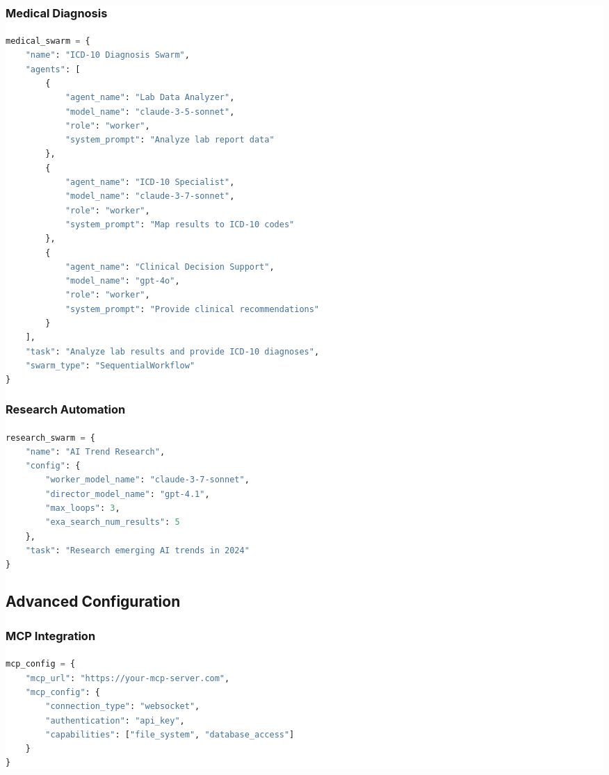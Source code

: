 ### Medical Diagnosis
```python
medical_swarm = {
    "name": "ICD-10 Diagnosis Swarm",
    "agents": [
        {
            "agent_name": "Lab Data Analyzer",
            "model_name": "claude-3-5-sonnet",
            "role": "worker",
            "system_prompt": "Analyze lab report data"
        },
        {
            "agent_name": "ICD-10 Specialist",
            "model_name": "claude-3-7-sonnet",
            "role": "worker",
            "system_prompt": "Map results to ICD-10 codes"
        },
        {
            "agent_name": "Clinical Decision Support",
            "model_name": "gpt-4o",
            "role": "worker",
            "system_prompt": "Provide clinical recommendations"
        }
    ],
    "task": "Analyze lab results and provide ICD-10 diagnoses",
    "swarm_type": "SequentialWorkflow"
}
```

### Research Automation
```python
research_swarm = {
    "name": "AI Trend Research",
    "config": {
        "worker_model_name": "claude-3-7-sonnet",
        "director_model_name": "gpt-4.1",
        "max_loops": 3,
        "exa_search_num_results": 5
    },
    "task": "Research emerging AI trends in 2024"
}
```

## Advanced Configuration

### MCP Integration
```python
mcp_config = {
    "mcp_url": "https://your-mcp-server.com",
    "mcp_config": {
        "connection_type": "websocket",
        "authentication": "api_key",
        "capabilities": ["file_system", "database_access"]
    }
}
```
